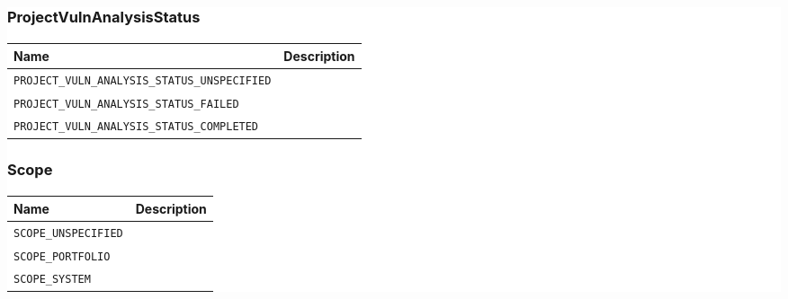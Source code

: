 


<a name="org-dependencytrack-notification-v1-ProjectVulnAnalysisStatus"></a>

### ProjectVulnAnalysisStatus



| Name | Description |
| :--- | :---------- |
| `PROJECT_VULN_ANALYSIS_STATUS_UNSPECIFIED` |  |
| `PROJECT_VULN_ANALYSIS_STATUS_FAILED` |  |
| `PROJECT_VULN_ANALYSIS_STATUS_COMPLETED` |  |




<a name="org-dependencytrack-notification-v1-Scope"></a>

### Scope



| Name | Description |
| :--- | :---------- |
| `SCOPE_UNSPECIFIED` |  |
| `SCOPE_PORTFOLIO` |  |
| `SCOPE_SYSTEM` |  |



